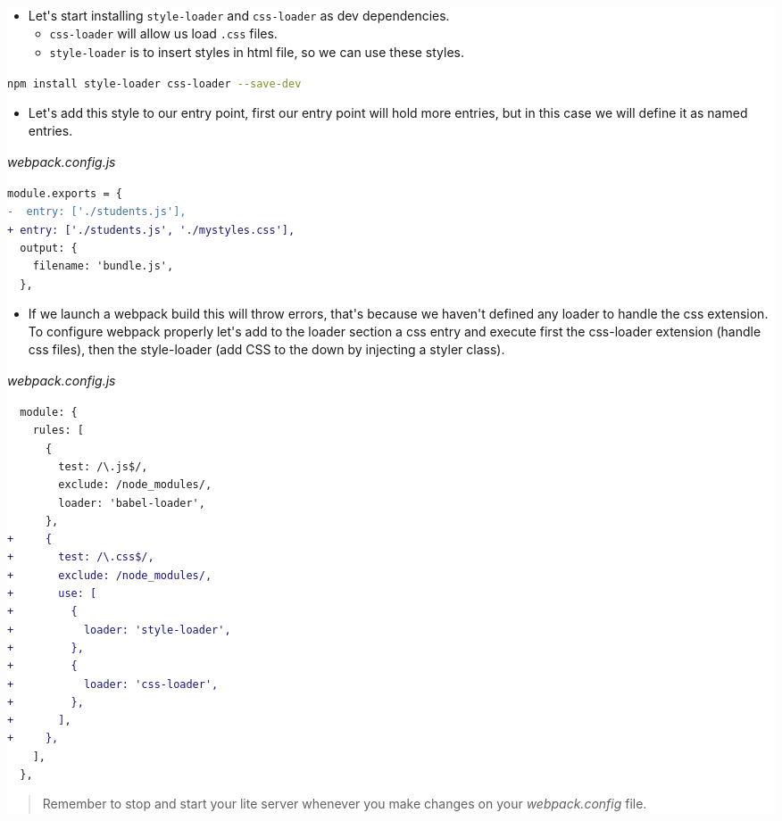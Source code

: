 
- Let's start installing `style-loader` and `css-loader` as dev dependencies.
  - `css-loader` will allow us load `.css` files.
  - `style-loader` is to insert styles in html file, so we can use these styles.

```bash
npm install style-loader css-loader --save-dev
```

- Let's add this style to our entry point, first our entry point will hold more
  entries, but in this case we will define it as named entries.

_webpack.config.js_

```diff
module.exports = {
-  entry: ['./students.js'],
+ entry: ['./students.js', './mystyles.css'],
  output: {
    filename: 'bundle.js',
  },
```

- If we launch a webpack build this will throw errors, that's because we haven't
  defined any loader to handle the css extension. To configure webpack
  properly let's add to the loader section a css entry and execute first
  the css-loader extension (handle css files), then the style-loader (add CSS to the down by injecting a styler class).

_webpack.config.js_

```diff
  module: {
    rules: [
      {
        test: /\.js$/,
        exclude: /node_modules/,
        loader: 'babel-loader',
      },
+     {
+       test: /\.css$/,
+       exclude: /node_modules/,
+       use: [
+         {
+           loader: 'style-loader',
+         },
+         {
+           loader: 'css-loader',
+         },
+       ],
+     },
    ],
  },
```

> Remember to stop and start your lite server whenever you make changes on your _webpack.config_ file.
